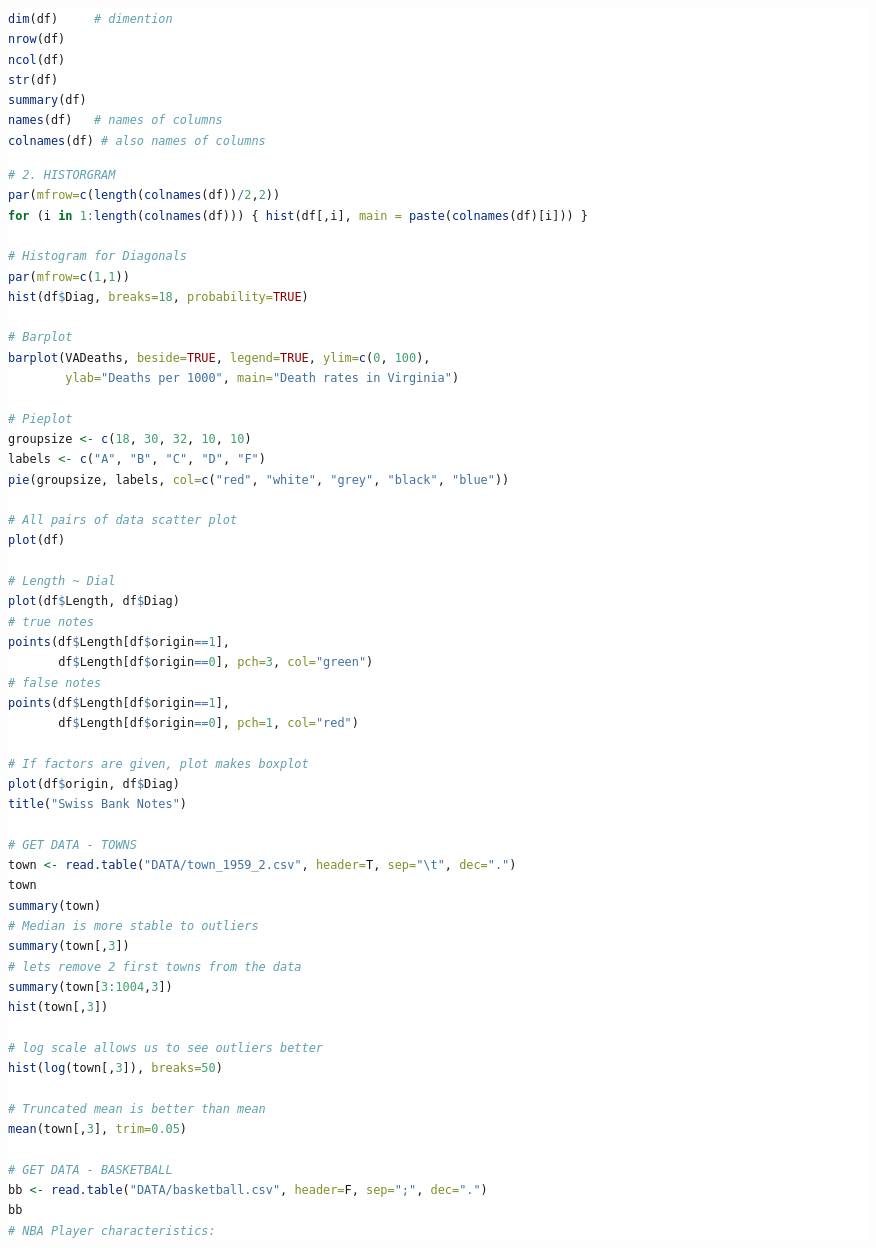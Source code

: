 ```r
dim(df)     # dimention
nrow(df)
ncol(df)
str(df)
summary(df)
names(df)   # names of columns
colnames(df) # also names of columns
```


```r
# 2. HISTORGRAM
par(mfrow=c(length(colnames(df))/2,2))
for (i in 1:length(colnames(df))) { hist(df[,i], main = paste(colnames(df)[i])) }

# Histogram for Diagonals
par(mfrow=c(1,1))
hist(df$Diag, breaks=18, probability=TRUE)

# Barplot
barplot(VADeaths, beside=TRUE, legend=TRUE, ylim=c(0, 100),
        ylab="Deaths per 1000", main="Death rates in Virginia")

# Pieplot
groupsize <- c(18, 30, 32, 10, 10)
labels <- c("A", "B", "C", "D", "F")
pie(groupsize, labels, col=c("red", "white", "grey", "black", "blue"))

# All pairs of data scatter plot
plot(df)

# Length ~ Dial
plot(df$Length, df$Diag)
# true notes
points(df$Length[df$origin==1],
       df$Length[df$origin==0], pch=3, col="green")
# false notes
points(df$Length[df$origin==1],
       df$Length[df$origin==0], pch=1, col="red")

# If factors are given, plot makes boxplot
plot(df$origin, df$Diag)
title("Swiss Bank Notes")

# GET DATA - TOWNS
town <- read.table("DATA/town_1959_2.csv", header=T, sep="\t", dec=".")
town
summary(town)
# Median is more stable to outliers
summary(town[,3])
# lets remove 2 first towns from the data
summary(town[3:1004,3])
hist(town[,3])

# log scale allows us to see outliers better
hist(log(town[,3]), breaks=50)

# Truncated mean is better than mean
mean(town[,3], trim=0.05)

# GET DATA - BASKETBALL
bb <- read.table("DATA/basketball.csv", header=F, sep=";", dec=".")
bb
# NBA Player characteristics:
```
